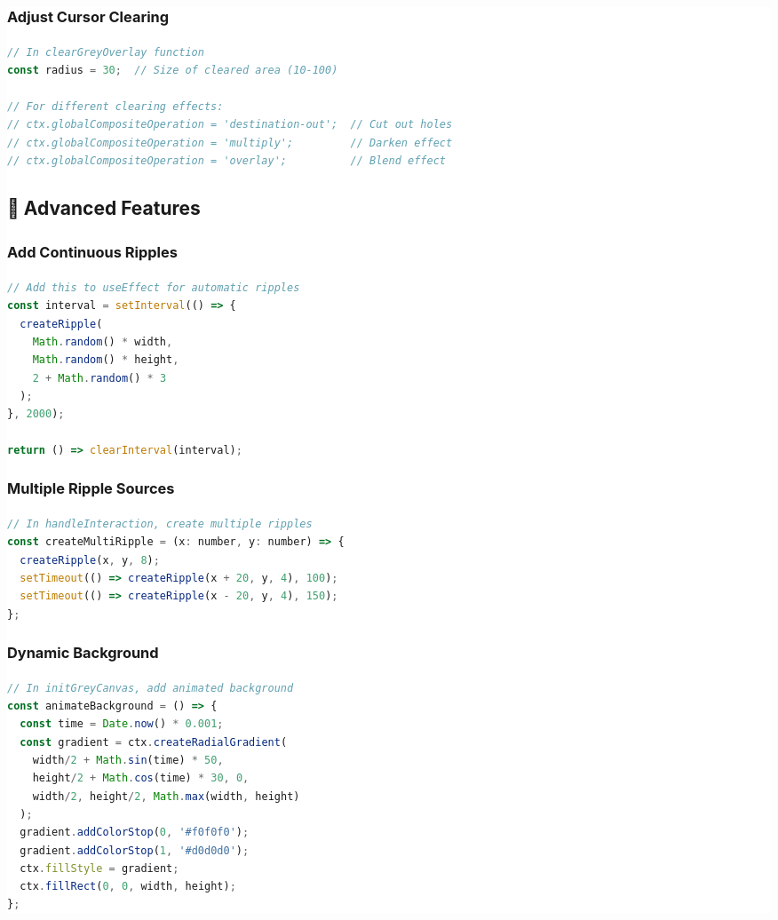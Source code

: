 ### Adjust Cursor Clearing

```javascript
// In clearGreyOverlay function
const radius = 30;  // Size of cleared area (10-100)

// For different clearing effects:
// ctx.globalCompositeOperation = 'destination-out';  // Cut out holes
// ctx.globalCompositeOperation = 'multiply';         // Darken effect  
// ctx.globalCompositeOperation = 'overlay';          // Blend effect
```

## 🔧 Advanced Features

### Add Continuous Ripples

```javascript
// Add this to useEffect for automatic ripples
const interval = setInterval(() => {
  createRipple(
    Math.random() * width, 
    Math.random() * height, 
    2 + Math.random() * 3
  );
}, 2000);

return () => clearInterval(interval);
```

### Multiple Ripple Sources

```javascript
// In handleInteraction, create multiple ripples
const createMultiRipple = (x: number, y: number) => {
  createRipple(x, y, 8);
  setTimeout(() => createRipple(x + 20, y, 4), 100);
  setTimeout(() => createRipple(x - 20, y, 4), 150);
};
```

### Dynamic Background

```javascript
// In initGreyCanvas, add animated background
const animateBackground = () => {
  const time = Date.now() * 0.001;
  const gradient = ctx.createRadialGradient(
    width/2 + Math.sin(time) * 50, 
    height/2 + Math.cos(time) * 30, 0,
    width/2, height/2, Math.max(width, height)
  );
  gradient.addColorStop(0, '#f0f0f0');
  gradient.addColorStop(1, '#d0d0d0');
  ctx.fillStyle = gradient;
  ctx.fillRect(0, 0, width, height);
};
```
